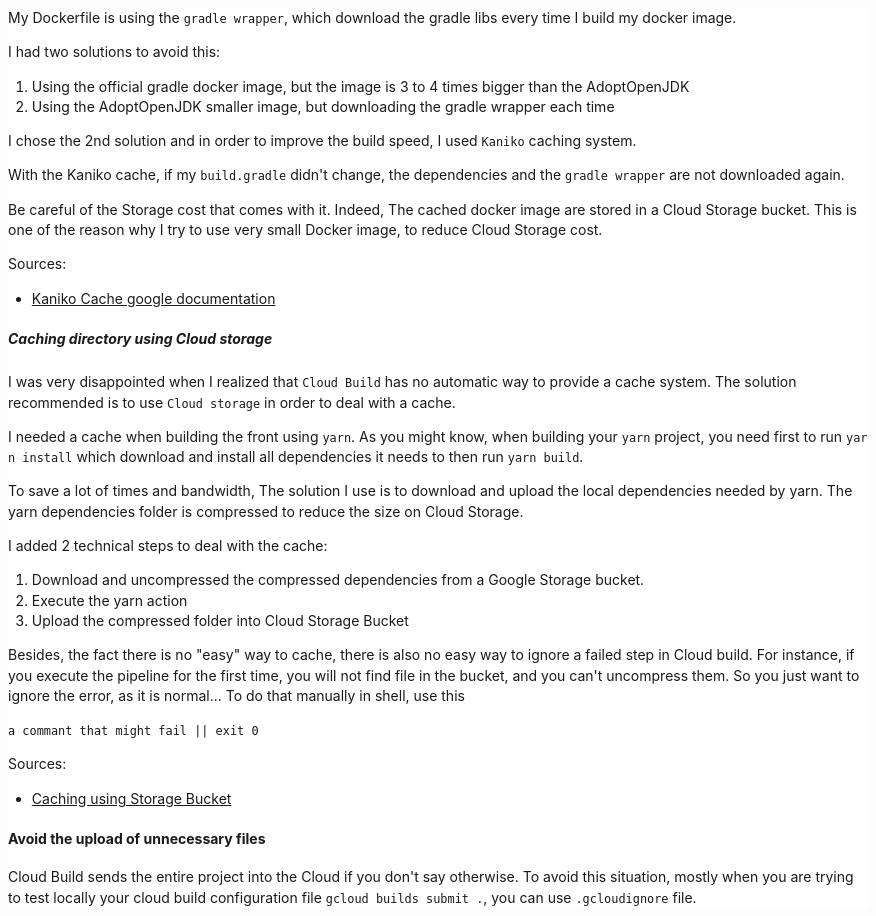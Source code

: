 My Dockerfile is using the `gradle wrapper`, which download the gradle libs every time I build my docker image.

I had two solutions to avoid this:
1. Using the official gradle docker image, but the image is 3 to 4 times bigger than the AdoptOpenJDK
2. Using the AdoptOpenJDK smaller image, but downloading the gradle wrapper each time

I chose the 2nd solution and in order to improve the build speed, I used `Kaniko` caching system.

With the Kaniko cache, if my `build.gradle` didn't change, the dependencies and the `gradle wrapper` are not downloaded again.

Be careful of the Storage cost that comes with it. Indeed, The cached docker image are stored in 
a Cloud Storage bucket. This is one of the reason why I try to use very small Docker image, to reduce Cloud Storage cost. 

Sources:
- [Kaniko Cache google documentation](https://cloud.google.com/cloud-build/docs/kaniko-cache)

##### Caching directory using Cloud storage
I was very disappointed when I realized that `Cloud Build` has no automatic way to provide a cache system. The solution recommended is to use
`Cloud storage` in order to deal with a cache.

I needed a cache when building the front using `yarn`. As you might know, when building your `yarn` project, you need
first to run `yarn install` which download and install all dependencies it needs to then run `yarn build`.

To save a lot of times and bandwidth, The solution I use is to download and upload the local dependencies needed by yarn. 
The yarn dependencies folder is compressed to reduce the size on Cloud Storage. 

I added 2 technical steps to deal with the cache:
1. Download and uncompressed the compressed dependencies from a Google Storage bucket.
2. Execute the yarn action
3. Upload the compressed folder into Cloud Storage Bucket

Besides, the fact there is no "easy" way to cache, there is also no easy way to ignore a failed step in Cloud build.
For instance, if you execute the pipeline for the first time, you will not find file in the bucket, and you can't uncompress them.
So you just want to ignore the error, as it is normal... To do that manually in shell, use this

```shell script
a commant that might fail || exit 0
```

Sources:
- [Caching using Storage Bucket](https://cloud.google.com/cloud-build/docs/speeding-up-builds#caching_directories_with_google_cloud_storage)

#### Avoid the upload of unnecessary files
Cloud Build sends the entire project into the Cloud if you don't say otherwise. To avoid this situation, mostly when 
you are trying to test locally your cloud build configuration file `gcloud builds submit .`, you can use `.gcloudignore` file.
